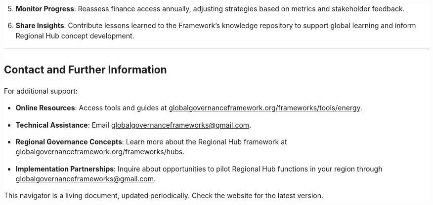 5. **Monitor Progress**: Reassess finance access annually, adjusting strategies based on metrics and stakeholder feedback.

6. **Share Insights**: Contribute lessons learned to the Framework’s knowledge repository to support global learning and inform Regional Hub concept development.

---

## Contact and Further Information

For additional support:

- **Online Resources**: Access tools and guides at [globalgovernanceframework.org/frameworks/tools/energy](https://globalgovernanceframework.org/frameworks/tools/energy).

- **Technical Assistance**: Email [globalgovernanceframeworks@gmail.com](mailto:globalgovernanceframeworks@gmail.com).

- **Regional Governance Concepts**: Learn more about the Regional Hub framework at [globalgovernanceframework.org/frameworks/hubs](https://globalgovernanceframework.org/frameworks/hubs).

- **Implementation Partnerships**: Inquire about opportunities to pilot Regional Hub functions in your region through [globalgovernanceframeworks@gmail.com](mailto:globalgovernanceframeworks@gmail.com).

This navigator is a living document, updated periodically. Check the website for the latest version.